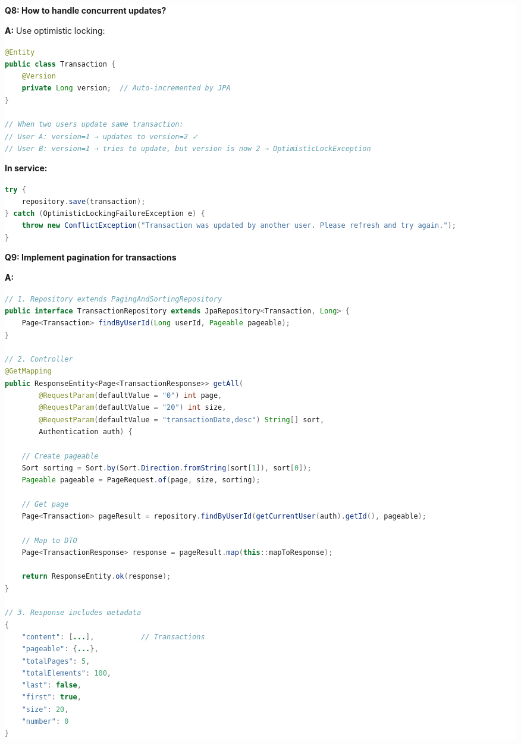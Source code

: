 **Q8: How to handle concurrent updates?**

**A:** Use optimistic locking:
```java
@Entity
public class Transaction {
    @Version
    private Long version;  // Auto-incremented by JPA
}

// When two users update same transaction:
// User A: version=1 → updates to version=2 ✓
// User B: version=1 → tries to update, but version is now 2 → OptimisticLockException
```

**In service:**
```java
try {
    repository.save(transaction);
} catch (OptimisticLockingFailureException e) {
    throw new ConflictException("Transaction was updated by another user. Please refresh and try again.");
}
```

**Q9: Implement pagination for transactions**

**A:**
```java
// 1. Repository extends PagingAndSortingRepository
public interface TransactionRepository extends JpaRepository<Transaction, Long> {
    Page<Transaction> findByUserId(Long userId, Pageable pageable);
}

// 2. Controller
@GetMapping
public ResponseEntity<Page<TransactionResponse>> getAll(
        @RequestParam(defaultValue = "0") int page,
        @RequestParam(defaultValue = "20") int size,
        @RequestParam(defaultValue = "transactionDate,desc") String[] sort,
        Authentication auth) {
    
    // Create pageable
    Sort sorting = Sort.by(Sort.Direction.fromString(sort[1]), sort[0]);
    Pageable pageable = PageRequest.of(page, size, sorting);
    
    // Get page
    Page<Transaction> pageResult = repository.findByUserId(getCurrentUser(auth).getId(), pageable);
    
    // Map to DTO
    Page<TransactionResponse> response = pageResult.map(this::mapToResponse);
    
    return ResponseEntity.ok(response);
}

// 3. Response includes metadata
{
    "content": [...],           // Transactions
    "pageable": {...},
    "totalPages": 5,
    "totalElements": 100,
    "last": false,
    "first": true,
    "size": 20,
    "number": 0
}
```